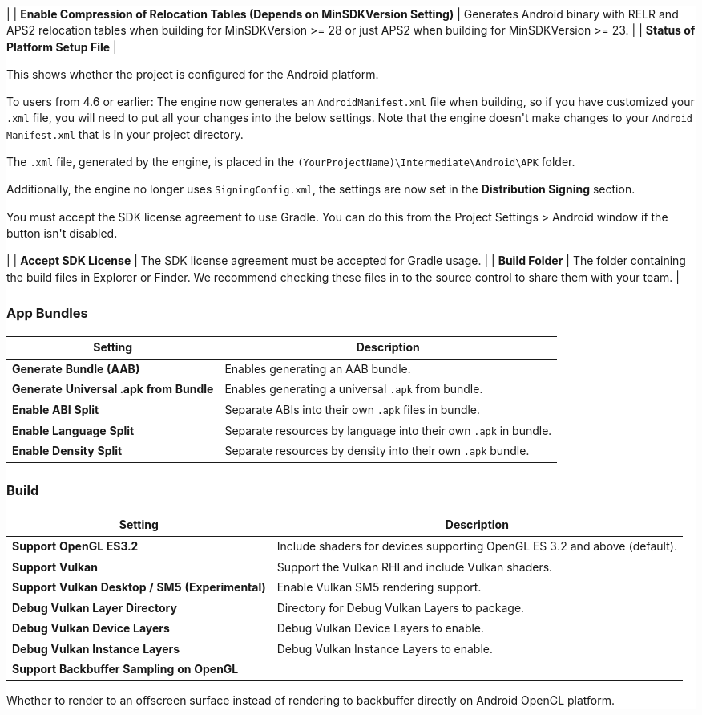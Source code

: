 
 |
| **Enable Compression of Relocation Tables (Depends on MinSDKVersion Setting)** | Generates Android binary with RELR and APS2 relocation tables when building for MinSDKVersion >= 28 or just APS2 when building for MinSDKVersion >= 23. |
| **Status of Platform Setup File** | 

This shows whether the project is configured for the Android platform.

To users from 4.6 or earlier: The engine now generates an `AndroidManifest.xml` file when building, so if you have customized your `.xml` file, you will need to put all your changes into the below settings. Note that the engine doesn't make changes to your `AndroidManifest.xml` that is in your project directory.

The `.xml` file, generated by the engine, is placed in the `(YourProjectName)\Intermediate\Android\APK` folder.

Additionally, the engine no longer uses `SigningConfig.xml`, the settings are now set in the **Distribution Signing** section.

You must accept the SDK license agreement to use Gradle. You can do this from the Project Settings > Android window if the button isn't disabled.



 |
| **Accept SDK License** | The SDK license agreement must be accepted for Gradle usage. |
| **Build Folder** | The folder containing the build files in Explorer or Finder. We recommend checking these files in to the source control to share them with your team. |

### App Bundles

| **Setting** | **Description** |
| --- | --- |
| **Generate Bundle (AAB)** | Enables generating an AAB bundle. |
| **Generate Universal .apk from Bundle** | Enables generating a universal `.apk` from bundle. |
| **Enable ABI Split** | Separate ABIs into their own `.apk` files in bundle. |
| **Enable Language Split** | Separate resources by language into their own `.apk` in bundle. |
| **Enable Density Split** | Separate resources by density into their own `.apk` bundle. |

### Build

| **Setting** | **Description** |
| --- | --- |
| **Support OpenGL ES3.2** | Include shaders for devices supporting OpenGL ES 3.2 and above (default). |
| **Support Vulkan** | Support the Vulkan RHI and include Vulkan shaders. |
| **Support Vulkan Desktop / SM5 (Experimental)** | Enable Vulkan SM5 rendering support. |
| **Debug Vulkan Layer Directory** | Directory for Debug Vulkan Layers to package. |
| **Debug Vulkan Device Layers** | Debug Vulkan Device Layers to enable. |
| **Debug Vulkan Instance Layers** | Debug Vulkan Instance Layers to enable. |
| **Support Backbuffer Sampling on OpenGL** | 
Whether to render to an offscreen surface instead of rendering to backbuffer directly on Android OpenGL platform.
